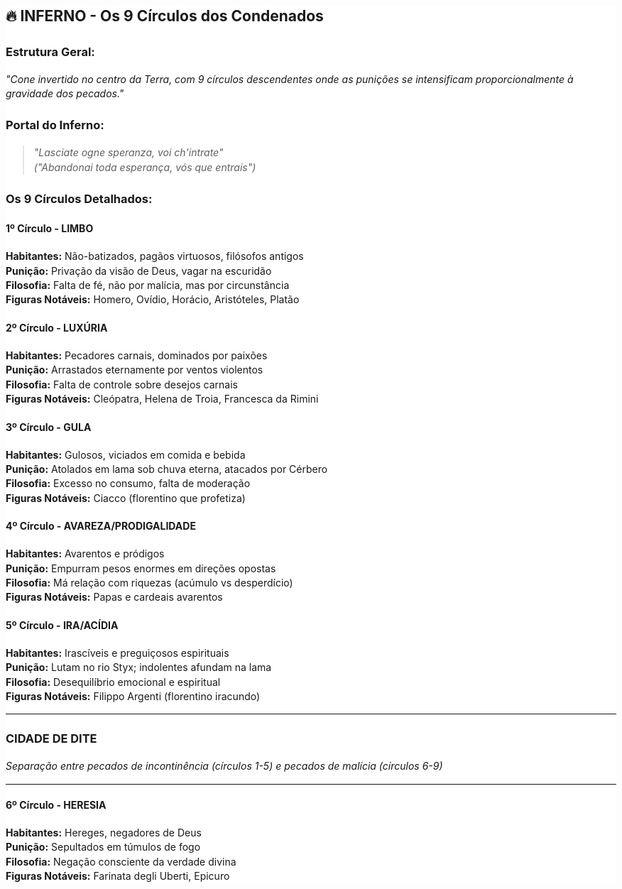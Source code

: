 ## 🔥 **INFERNO - Os 9 Círculos dos Condenados**

### **Estrutura Geral:**
*"Cone invertido no centro da Terra, com 9 círculos descendentes onde as punições se intensificam proporcionalmente à gravidade dos pecados."*

### **Portal do Inferno:**
> *"Lasciate ogne speranza, voi ch'intrate"*  
> *("Abandonai toda esperança, vós que entrais")*

### **Os 9 Círculos Detalhados:**

#### **1º Círculo - LIMBO**
**Habitantes:** Não-batizados, pagãos virtuosos, filósofos antigos  
**Punição:** Privação da visão de Deus, vagar na escuridão  
**Filosofia:** Falta de fé, não por malícia, mas por circunstância  
**Figuras Notáveis:** Homero, Ovídio, Horácio, Aristóteles, Platão

#### **2º Círculo - LUXÚRIA**
**Habitantes:** Pecadores carnais, dominados por paixões  
**Punição:** Arrastados eternamente por ventos violentos  
**Filosofia:** Falta de controle sobre desejos carnais  
**Figuras Notáveis:** Cleópatra, Helena de Troia, Francesca da Rimini

#### **3º Círculo - GULA**
**Habitantes:** Gulosos, viciados em comida e bebida  
**Punição:** Atolados em lama sob chuva eterna, atacados por Cérbero  
**Filosofia:** Excesso no consumo, falta de moderação  
**Figuras Notáveis:** Ciacco (florentino que profetiza)

#### **4º Círculo - AVAREZA/PRODIGALIDADE**
**Habitantes:** Avarentos e pródigos  
**Punição:** Empurram pesos enormes em direções opostas  
**Filosofia:** Má relação com riquezas (acúmulo vs desperdício)  
**Figuras Notáveis:** Papas e cardeais avarentos

#### **5º Círculo - IRA/ACÍDIA**
**Habitantes:** Irascíveis e preguiçosos espirituais  
**Punição:** Lutam no rio Styx; indolentes afundam na lama  
**Filosofia:** Desequilíbrio emocional e espiritual  
**Figuras Notáveis:** Filippo Argenti (florentino iracundo)

---

### **CIDADE DE DITE**
*Separação entre pecados de incontinência (círculos 1-5) e pecados de malícia (círculos 6-9)*

---

#### **6º Círculo - HERESIA**
**Habitantes:** Hereges, negadores de Deus  
**Punição:** Sepultados em túmulos de fogo  
**Filosofia:** Negação consciente da verdade divina  
**Figuras Notáveis:** Farinata degli Uberti, Epicuro
